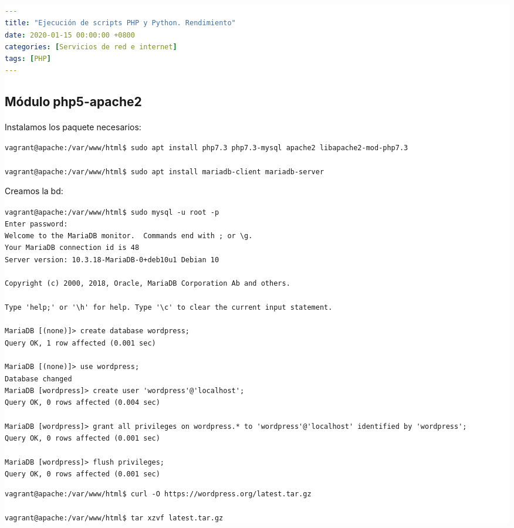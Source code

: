 ```yaml
---
title: "Ejecución de scripts PHP y Python. Rendimiento"
date: 2020-01-15 00:00:00 +0800
categories: [Servicios de red e internet]
tags: [PHP]
---
```


## Módulo php5-apache2

Instalamos los paquete necesarios:

```
vagrant@apache:/var/www/html$ sudo apt install php7.3 php7.3-mysql apache2 libapache2-mod-php7.3

vagrant@apache:/var/www/html$ sudo apt install mariadb-client mariadb-server
```

Creamos la bd:

```
vagrant@apache:/var/www/html$ sudo mysql -u root -p
Enter password: 
Welcome to the MariaDB monitor.  Commands end with ; or \g.
Your MariaDB connection id is 48
Server version: 10.3.18-MariaDB-0+deb10u1 Debian 10

Copyright (c) 2000, 2018, Oracle, MariaDB Corporation Ab and others.

Type 'help;' or '\h' for help. Type '\c' to clear the current input statement.

MariaDB [(none)]> create database wordpress;
Query OK, 1 row affected (0.001 sec)

MariaDB [(none)]> use wordpress;
Database changed
MariaDB [wordpress]> create user 'wordpress'@'localhost';
Query OK, 0 rows affected (0.004 sec)

MariaDB [wordpress]> grant all privileges on wordpress.* to 'wordpress'@'localhost' identified by 'wordpress';
Query OK, 0 rows affected (0.001 sec)

MariaDB [wordpress]> flush privileges;
Query OK, 0 rows affected (0.001 sec)
```

```
vagrant@apache:/var/www/html$ curl -O https://wordpress.org/latest.tar.gz

vagrant@apache:/var/www/html$ tar xzvf latest.tar.gz
```
